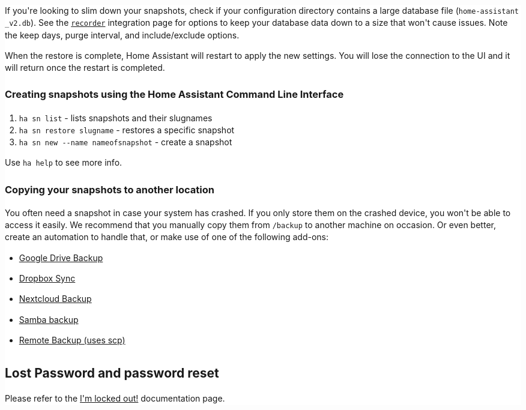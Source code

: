 If you're looking to slim down your snapshots, check if your configuration directory contains a large database file (`home-assistant_v2.db`). See the [`recorder`](https://www.home-assistant.io/components/recorder/) integration page for options to keep your database data down to a size that won't cause issues. Note the keep days, purge interval, and include/exclude options.

When the restore is complete, Home Assistant will restart to apply the new settings. You will lose the connection to the UI and it will return once the restart is completed.

### Creating snapshots using the Home Assistant Command Line Interface

1. `ha sn list` - lists snapshots and their slugnames
2. `ha sn restore slugname` - restores a specific snapshot
3. `ha sn new --name nameofsnapshot` - create a snapshot

Use `ha help` to see more info.


### Copying your snapshots to another location

You often need a snapshot in case your system has crashed. If you only store them on the crashed device, you won't be able to access it easily. We recommend that you manually copy them from `/backup` to another machine on occasion. Or even better, create an automation to handle that, or make use of one of the following add-ons:

 - [Google Drive Backup](https://github.com/sabeechen/hassio-google-drive-backup)

 - [Dropbox Sync](https://github.com/danielwelch/hassio-dropbox-sync)
 
 - [Nextcloud Backup](https://github.com/Sebclem/hassio-nextcloud-backup)

 - [Samba backup](https://github.com/thomasmauerer/hassio-addons/tree/master/samba-backup)

 - [Remote Backup (uses scp)](https://github.com/overkill32/hassio-remote-backup)
 

## Lost Password and password reset

Please refer to the [I'm locked out!](https://www.home-assistant.io/docs/locked_out/#home-assistant-including-supervised) documentation page.
